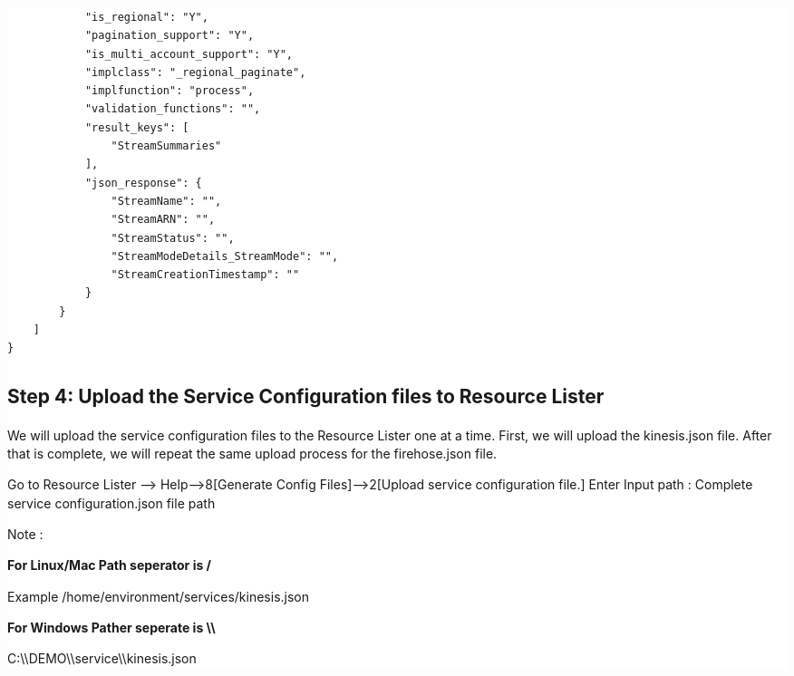 ```
            "is_regional": "Y",
            "pagination_support": "Y",
            "is_multi_account_support": "Y",
            "implclass": "_regional_paginate",
            "implfunction": "process",
            "validation_functions": "",
            "result_keys": [
                "StreamSummaries"
            ],
            "json_response": {
                "StreamName": "",
                "StreamARN": "",
                "StreamStatus": "",
                "StreamModeDetails_StreamMode": "",
                "StreamCreationTimestamp": ""
            }
        }
    ]
}
```

## Step 4: Upload the Service Configuration files to Resource Lister

We will upload the service configuration files to the Resource Lister one at a time. First, we will upload the kinesis.json file. After that is complete, we will repeat the same upload process for the firehose.json file.

Go to Resource Lister --> Help-->8[Generate Config Files]-->2[Upload service configuration file.] 
Enter Input path  : Complete service configuration.json file path 

Note : 

**For Linux/Mac Path seperator is /**

Example 
/home/environment/services/kinesis.json

**For Windows Pather seperate is \\\\**

C:\\\DEMO\\\service\\\kinesis.json
